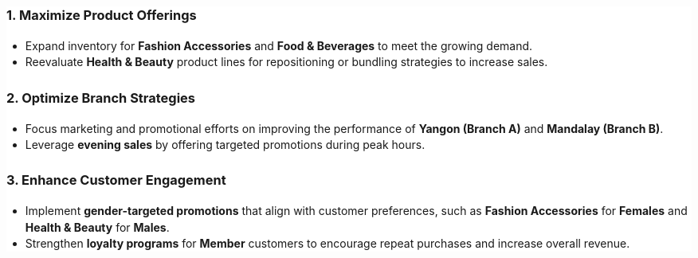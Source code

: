 ### 1. **Maximize Product Offerings**  
- Expand inventory for **Fashion Accessories** and **Food & Beverages** to meet the growing demand.  
- Reevaluate **Health & Beauty** product lines for repositioning or bundling strategies to increase sales.

### 2. **Optimize Branch Strategies**  
- Focus marketing and promotional efforts on improving the performance of **Yangon (Branch A)** and **Mandalay (Branch B)**.  
- Leverage **evening sales** by offering targeted promotions during peak hours.

### 3. **Enhance Customer Engagement**  
- Implement **gender-targeted promotions** that align with customer preferences, such as **Fashion Accessories** for **Females** and **Health & Beauty** for **Males**.  
- Strengthen **loyalty programs** for **Member** customers to encourage repeat purchases and increase overall revenue.
